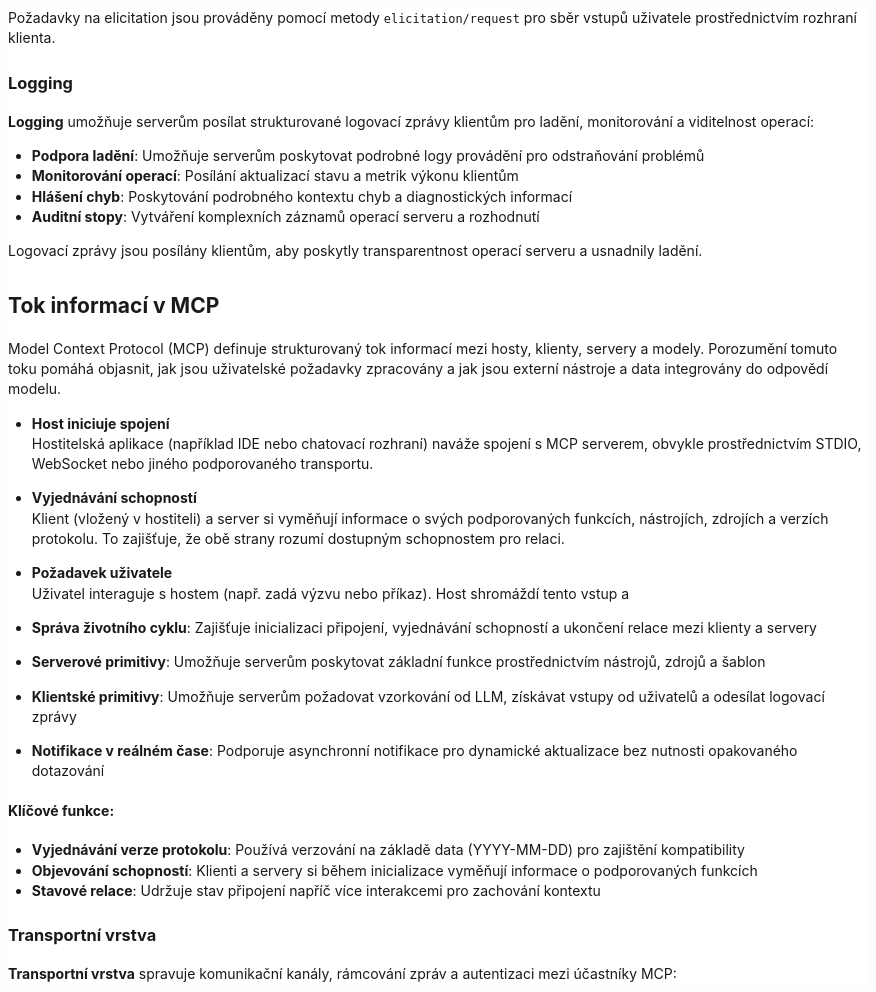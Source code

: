 Požadavky na elicitation jsou prováděny pomocí metody `elicitation/request` pro sběr vstupů uživatele prostřednictvím rozhraní klienta.

### Logging

**Logging** umožňuje serverům posílat strukturované logovací zprávy klientům pro ladění, monitorování a viditelnost operací:

- **Podpora ladění**: Umožňuje serverům poskytovat podrobné logy provádění pro odstraňování problémů  
- **Monitorování operací**: Posílání aktualizací stavu a metrik výkonu klientům  
- **Hlášení chyb**: Poskytování podrobného kontextu chyb a diagnostických informací  
- **Auditní stopy**: Vytváření komplexních záznamů operací serveru a rozhodnutí  

Logovací zprávy jsou posílány klientům, aby poskytly transparentnost operací serveru a usnadnily ladění.

## Tok informací v MCP

Model Context Protocol (MCP) definuje strukturovaný tok informací mezi hosty, klienty, servery a modely. Porozumění tomuto toku pomáhá objasnit, jak jsou uživatelské požadavky zpracovány a jak jsou externí nástroje a data integrovány do odpovědí modelu.

- **Host iniciuje spojení**  
  Hostitelská aplikace (například IDE nebo chatovací rozhraní) naváže spojení s MCP serverem, obvykle prostřednictvím STDIO, WebSocket nebo jiného podporovaného transportu.

- **Vyjednávání schopností**  
  Klient (vložený v hostiteli) a server si vyměňují informace o svých podporovaných funkcích, nástrojích, zdrojích a verzích protokolu. To zajišťuje, že obě strany rozumí dostupným schopnostem pro relaci.

- **Požadavek uživatele**  
  Uživatel interaguje s hostem (např. zadá výzvu nebo příkaz). Host shromáždí tento vstup a
- **Správa životního cyklu**: Zajišťuje inicializaci připojení, vyjednávání schopností a ukončení relace mezi klienty a servery  
- **Serverové primitivy**: Umožňuje serverům poskytovat základní funkce prostřednictvím nástrojů, zdrojů a šablon  
- **Klientské primitivy**: Umožňuje serverům požadovat vzorkování od LLM, získávat vstupy od uživatelů a odesílat logovací zprávy  
- **Notifikace v reálném čase**: Podporuje asynchronní notifikace pro dynamické aktualizace bez nutnosti opakovaného dotazování  

#### Klíčové funkce:

- **Vyjednávání verze protokolu**: Používá verzování na základě data (YYYY-MM-DD) pro zajištění kompatibility  
- **Objevování schopností**: Klienti a servery si během inicializace vyměňují informace o podporovaných funkcích  
- **Stavové relace**: Udržuje stav připojení napříč více interakcemi pro zachování kontextu  

### Transportní vrstva

**Transportní vrstva** spravuje komunikační kanály, rámcování zpráv a autentizaci mezi účastníky MCP:
